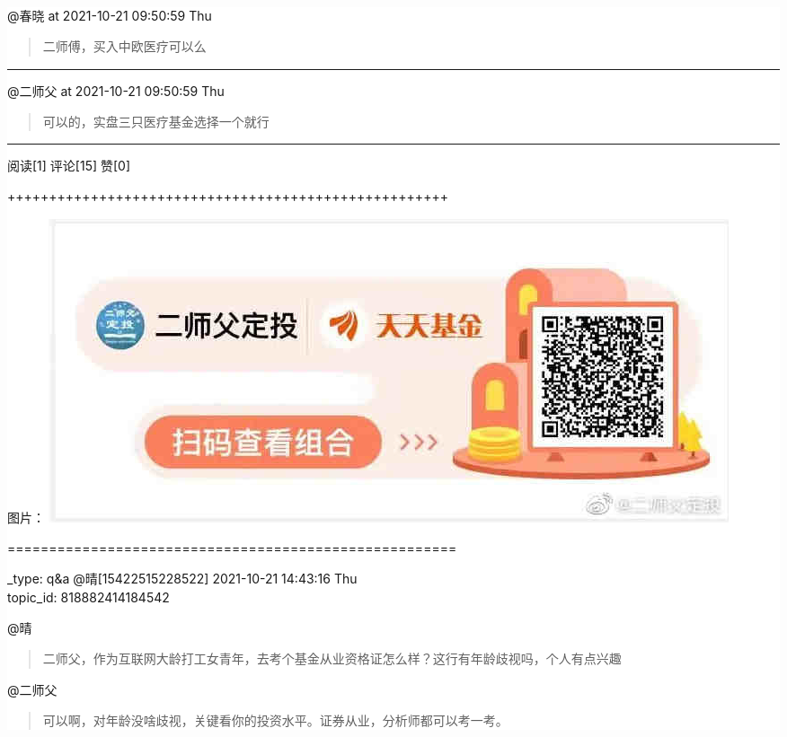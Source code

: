 @春晓 at 2021-10-21 09:50:59 Thu

> 二师傅，买入中欧医疗可以么

----------

@二师父 at 2021-10-21 09:50:59 Thu

> 可以的，实盘三只医疗基金选择一个就行

----------



阅读[1]  评论[15]  赞[0] 

+++++++++++++++++++++++++++++++++++++++++++++++++++++

图片：
![](pic/FoUq/FoUqS3rOchRaUOqO4t5hVw5uo3xf.jpg)

======================================================






_type: q&a
@晴[15422515228522]
2021-10-21 14:43:16 Thu  
topic_id: 818882414184542


@晴

>  二师父，作为互联网大龄打工女青年，去考个基金从业资格证怎么样？这行有年龄歧视吗，个人有点兴趣


@二师父

>  可以啊，对年龄没啥歧视，关键看你的投资水平。证券从业，分析师都可以考一考。

